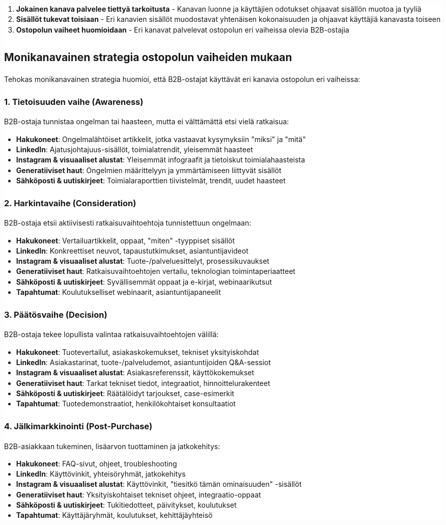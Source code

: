 1. **Jokainen kanava palvelee tiettyä tarkoitusta** - Kanavan luonne ja käyttäjien odotukset ohjaavat sisällön muotoa ja tyyliä
2. **Sisällöt tukevat toisiaan** - Eri kanavien sisällöt muodostavat yhtenäisen kokonaisuuden ja ohjaavat käyttäjiä kanavasta toiseen
3. **Ostopolun vaiheet huomioidaan** - Eri kanavat palvelevat ostopolun eri vaiheissa olevia B2B-ostajia

## Monikanavainen strategia ostopolun vaiheiden mukaan

Tehokas monikanavainen strategia huomioi, että B2B-ostajat käyttävät eri kanavia ostopolun eri vaiheissa:

### 1. Tietoisuuden vaihe (Awareness)

B2B-ostaja tunnistaa ongelman tai haasteen, mutta ei välttämättä etsi vielä ratkaisua:

- **Hakukoneet**: Ongelmalähtöiset artikkelit, jotka vastaavat kysymyksiin "miksi" ja "mitä"
- **LinkedIn**: Ajatusjohtajuus-sisällöt, toimialatrendit, yleisemmät haasteet
- **Instagram & visuaaliset alustat**: Yleisemmät infograafit ja tietoiskut toimialahaasteista
- **Generatiiviset haut**: Ongelmien määrittelyyn ja ymmärtämiseen liittyvät sisällöt
- **Sähköposti & uutiskirjeet**: Toimialaraporttien tiivistelmät, trendit, uudet haasteet

### 2. Harkintavaihe (Consideration)

B2B-ostaja etsii aktiivisesti ratkaisuvaihtoehtoja tunnistettuun ongelmaan:

- **Hakukoneet**: Vertailuartikkelit, oppaat, "miten" -tyyppiset sisällöt
- **LinkedIn**: Konkreettiset neuvot, tapaustutkimukset, asiantuntijavideot
- **Instagram & visuaaliset alustat**: Tuote-/palveluesittelyt, prosessikuvaukset
- **Generatiiviset haut**: Ratkaisuvaihtoehtojen vertailu, teknologian toimintaperiaatteet
- **Sähköposti & uutiskirjeet**: Syvällisemmät oppaat ja e-kirjat, webinaarikutsut
- **Tapahtumat**: Koulutukselliset webinaarit, asiantuntijapaneelit

### 3. Päätösvaihe (Decision)

B2B-ostaja tekee lopullista valintaa ratkaisuvaihtoehtojen välillä:

- **Hakukoneet**: Tuotevertailut, asiakaskokemukset, tekniset yksityiskohdat
- **LinkedIn**: Asiakastarinat, tuote-/palveludemot, asiantuntijoiden Q&A-sessiot
- **Instagram & visuaaliset alustat**: Asiakasreferenssit, käyttökokemukset
- **Generatiiviset haut**: Tarkat tekniset tiedot, integraatiot, hinnoittelurakenteet
- **Sähköposti & uutiskirjeet**: Räätälöidyt tarjoukset, case-esimerkit
- **Tapahtumat**: Tuotedemonstraatiot, henkilökohtaiset konsultaatiot

### 4. Jälkimarkkinointi (Post-Purchase)

B2B-asiakkaan tukeminen, lisäarvon tuottaminen ja jatkokehitys:

- **Hakukoneet**: FAQ-sivut, ohjeet, troubleshooting
- **LinkedIn**: Käyttövinkit, yhteisöryhmät, jatkokehitys
- **Instagram & visuaaliset alustat**: Käyttövinkit, "tiesitkö tämän ominaisuuden" -sisällöt
- **Generatiiviset haut**: Yksityiskohtaiset tekniset ohjeet, integraatio-oppaat
- **Sähköposti & uutiskirjeet**: Tukitiedotteet, päivitykset, koulutukset
- **Tapahtumat**: Käyttäjäryhmät, koulutukset, kehittäjäyhteisö
